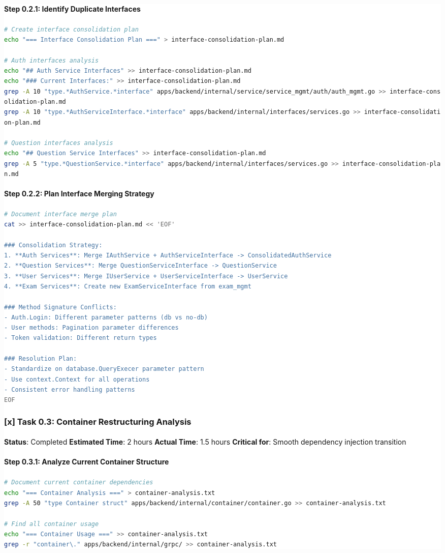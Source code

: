 #### Step 0.2.1: Identify Duplicate Interfaces
```bash
# Create interface consolidation plan
echo "=== Interface Consolidation Plan ===" > interface-consolidation-plan.md

# Auth interfaces analysis
echo "## Auth Service Interfaces" >> interface-consolidation-plan.md
echo "### Current Interfaces:" >> interface-consolidation-plan.md
grep -A 10 "type.*AuthService.*interface" apps/backend/internal/service/service_mgmt/auth/auth_mgmt.go >> interface-consolidation-plan.md
grep -A 10 "type.*AuthServiceInterface.*interface" apps/backend/internal/interfaces/services.go >> interface-consolidation-plan.md

# Question interfaces analysis
echo "## Question Service Interfaces" >> interface-consolidation-plan.md
grep -A 5 "type.*QuestionService.*interface" apps/backend/internal/interfaces/services.go >> interface-consolidation-plan.md
```

#### Step 0.2.2: Plan Interface Merging Strategy
```bash
# Document interface merge plan
cat >> interface-consolidation-plan.md << 'EOF'

### Consolidation Strategy:
1. **Auth Services**: Merge IAuthService + AuthServiceInterface -> ConsolidatedAuthService
2. **Question Services**: Merge QuestionServiceInterface -> QuestionService
3. **User Services**: Merge IUserService + UserServiceInterface -> UserService
4. **Exam Services**: Create new ExamServiceInterface from exam_mgmt

### Method Signature Conflicts:
- Auth.Login: Different parameter patterns (db vs no-db)
- User methods: Pagination parameter differences
- Token validation: Different return types

### Resolution Plan:
- Standardize on database.QueryExecer parameter pattern
- Use context.Context for all operations
- Consistent error handling patterns
EOF
```

### [x] Task 0.3: Container Restructuring Analysis
**Status**: Completed
**Estimated Time**: 2 hours
**Actual Time**: 1.5 hours
**Critical for**: Smooth dependency injection transition

#### Step 0.3.1: Analyze Current Container Structure
```bash
# Document current container dependencies
echo "=== Container Analysis ===" > container-analysis.txt
grep -A 50 "type Container struct" apps/backend/internal/container/container.go >> container-analysis.txt

# Find all container usage
echo "=== Container Usage ===" >> container-analysis.txt
grep -r "container\." apps/backend/internal/grpc/ >> container-analysis.txt
```
